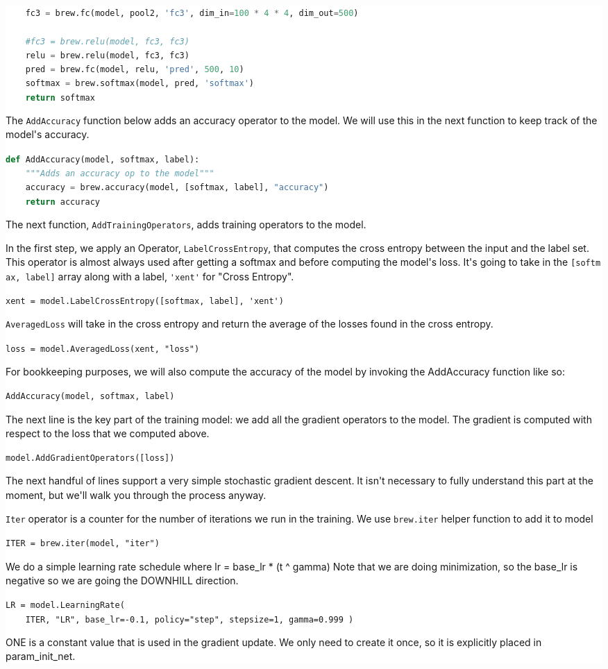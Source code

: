 ```python
    fc3 = brew.fc(model, pool2, 'fc3', dim_in=100 * 4 * 4, dim_out=500)

    #fc3 = brew.relu(model, fc3, fc3)
    relu = brew.relu(model, fc3, fc3)
    pred = brew.fc(model, relu, 'pred', 500, 10)
    softmax = brew.softmax(model, pred, 'softmax')
    return softmax
```

The `AddAccuracy` function below adds an accuracy operator to the model. We will use this in the next function to keep track of the model's accuracy.


```python
def AddAccuracy(model, softmax, label):
    """Adds an accuracy op to the model"""
    accuracy = brew.accuracy(model, [softmax, label], "accuracy")
    return accuracy
```

The next function, `AddTrainingOperators`, adds training operators to the model.

In the first step, we apply an Operator, `LabelCrossEntropy`, that computes the cross entropy between the input and the label set. This operator is almost always used after getting a softmax and before computing the model's loss. It's going to take in the `[softmax, label]` array along with a label, `'xent'` for "Cross Entropy".

    xent = model.LabelCrossEntropy([softmax, label], 'xent')

`AveragedLoss` will take in the cross entropy and return the average of the losses found in the cross entropy.

    loss = model.AveragedLoss(xent, "loss")

For bookkeeping purposes, we will also compute the accuracy of the model by invoking the AddAccuracy function like so:

    AddAccuracy(model, softmax, label)

The next line is the key part of the training model: we add all the gradient operators to the model. The gradient is computed with respect to the loss that we computed above.

    model.AddGradientOperators([loss])


The next handful of lines support a very simple stochastic gradient descent.
It isn't necessary to fully understand this part at the moment, but we'll walk you through the process anyway.

`Iter` operator is a counter for the number of iterations we run in the training. We use `brew.iter` helper function to add it to model

    ITER = brew.iter(model, "iter")

We do a simple learning rate schedule where lr = base_lr * (t ^ gamma)
Note that we are doing minimization, so the base_lr is negative so we are going the DOWNHILL direction.

    LR = model.LearningRate(
        ITER, "LR", base_lr=-0.1, policy="step", stepsize=1, gamma=0.999 )
ONE is a constant value that is used in the gradient update. We only need to create it once, so it is explicitly placed in param_init_net.
